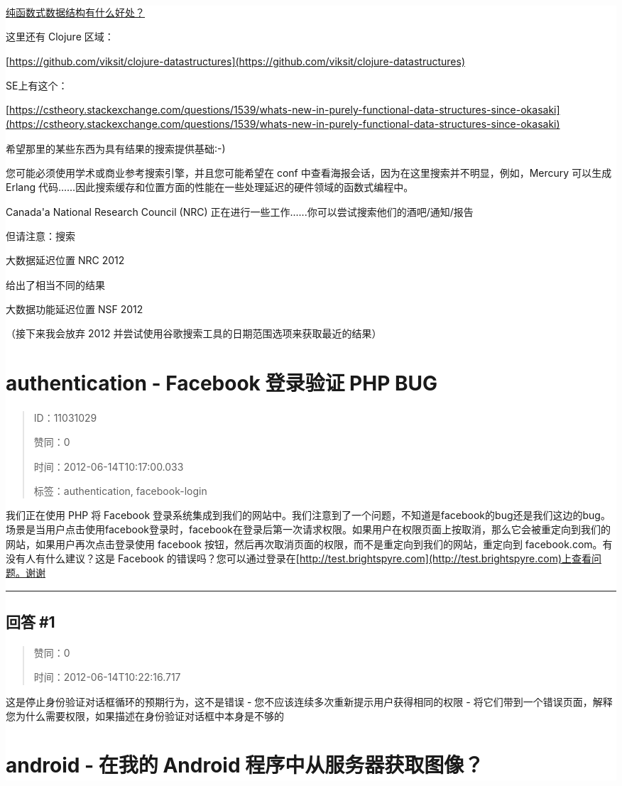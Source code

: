 [纯函数式数据结构有什么好处？](https://stackoverflow.com/questions/4399837/what-is-the-benefit-of-purely-functional-data-structure)

这里还有 Clojure 区域：

[https://github.com/viksit/clojure-datastructures](https://github.com/viksit/clojure-datastructures)

SE上有这个：

[https://cstheory.stackexchange.com/questions/1539/whats-new-in-purely-functional-data-structures-since-okasaki](https://cstheory.stackexchange.com/questions/1539/whats-new-in-purely-functional-data-structures-since-okasaki)

希望那里的某些东西为具有结果的搜索提供基础:-)

您可能必须使用学术或商业参考搜索引擎，并且您可能希望在 conf 中查看海报会话，因为在这里搜索并不明显，例如，Mercury 可以生成 Erlang 代码......因此搜索缓存和位置方面的性能在一些处理延迟的硬件领域的函数式编程中。

Canada'a National Research Council (NRC) 正在进行一些工作......你可以尝试搜索他们的酒吧/通知/报告

但请注意：搜索

大数据延迟位置 NRC 2012

给出了相当不同的结果

大数据功能延迟位置 NSF 2012

（接下来我会放弃 2012 并尝试使用谷歌搜索工具的日期范围选项来获取最近的结果）

# authentication - Facebook 登录验证 PHP BUG

> ID：11031029
> 
> 赞同：0
> 
> 时间：2012-06-14T10:17:00.033
> 
> 标签：authentication, facebook-login

我们正在使用 PHP 将 Facebook 登录系统集成到我们的网站中。我们注意到了一个问题，不知道是facebook的bug还是我们这边的bug。场景是当用户点击使用facebook登录时，facebook在登录后第一次请求权限。如果用户在权限页面上按取消，那么它会被重定向到我们的网站，如果用户再次点击登录使用 facebook 按钮，然后再次取消页面的权限，而不是重定向到我们的网站，重定向到 facebook.com。有没有人有什么建议？这是 Facebook 的错误吗？您可以通过登录在[http://test.brightspyre.com](http://test.brightspyre.com)上查看问题。谢谢

* * *

## 回答 #1

> 赞同：0
> 
> 时间：2012-06-14T10:22:16.717

这是停止身份验证对话框循环的预期行为，这不是错误 - 您不应该连续多次重新提示用户获得相同的权限 - 将它们带到一个错误页面，解释您为什么需要权限，如果描述在身份验证对话框中本身是不够的

# android - 在我的 Android 程序中从服务器获取图像？
